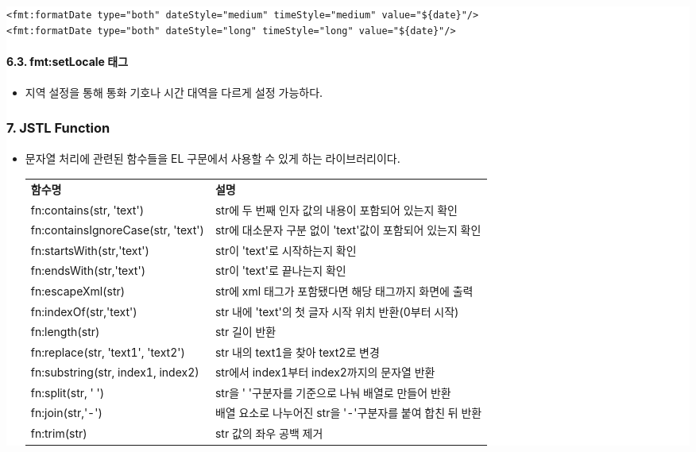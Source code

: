   ```
  <fmt:formatDate type="both" dateStyle="medium" timeStyle="medium" value="${date}"/>
  <fmt:formatDate type="both" dateStyle="long" timeStyle="long" value="${date}"/>
  ```
#### 6.3. fmt:setLocale 태그
* 지역 설정을 통해 통화 기호나 시간 대역을 다르게 설정 가능하다.
### 7. JSTL Function
* 문자열 처리에 관련된 함수들을 EL 구문에서 사용할 수 있게 하는 라이브러리이다.
  <table>
    <tr>
      <th>함수명</th>
      <th>설명</th>
    </tr>
    <tr>
      <td>fn:contains(str, 'text')</td>
      <td>str에 두 번째 인자 값의 내용이 포함되어 있는지 확인</td>
    </tr>
    <tr>
      <td>fn:containsIgnoreCase(str, 'text')</td>
      <td>str에 대소문자 구분 없이 'text'값이 포함되어 있는지 확인</td>
    </tr>
    <tr>
      <td>fn:startsWith(str,'text')</td>
      <td>str이 'text'로 시작하는지 확인</td>
    </tr>
    <tr>
      <td>fn:endsWith(str,'text')</td>
      <td>str이 'text'로 끝나는지 확인</td>
    </tr>
    <tr>
      <td>fn:escapeXml(str)</td>
      <td>str에 xml 태그가 포함됐다면 해당 태그까지 화면에 출력</td>
    </tr>
    <tr>
      <td>fn:indexOf(str,'text')</td>
      <td>str 내에 'text'의 첫 글자 시작 위치 반환(0부터 시작)</td>
    </tr>
    <tr>
      <td>fn:length(str)</td>
      <td>str 길이 반환</td>
    </tr>
    <tr>
      <td>fn:replace(str, 'text1', 'text2')</td>
      <td>str 내의 text1을 찾아 text2로 변경</td>
    </tr>
    <tr>
      <td>fn:substring(str, index1, index2)</td>
      <td>str에서 index1부터 index2까지의 문자열 반환</td>
    </tr>
    <tr>
      <td>fn:split(str, ' ')</td>
      <td>str을 ' '구분자를 기준으로 나눠 배열로 만들어 반환</td>
    </tr>
    <tr>
      <td>fn:join(str,'-')</td>
      <td>배열 요소로 나누어진 str을 '-'구분자를 붙여 합친 뒤 반환</td>
    </tr>
    <tr>
      <td>fn:trim(str)</td>
      <td>str 값의 좌우 공백 제거</td>
    </tr>
  </table>